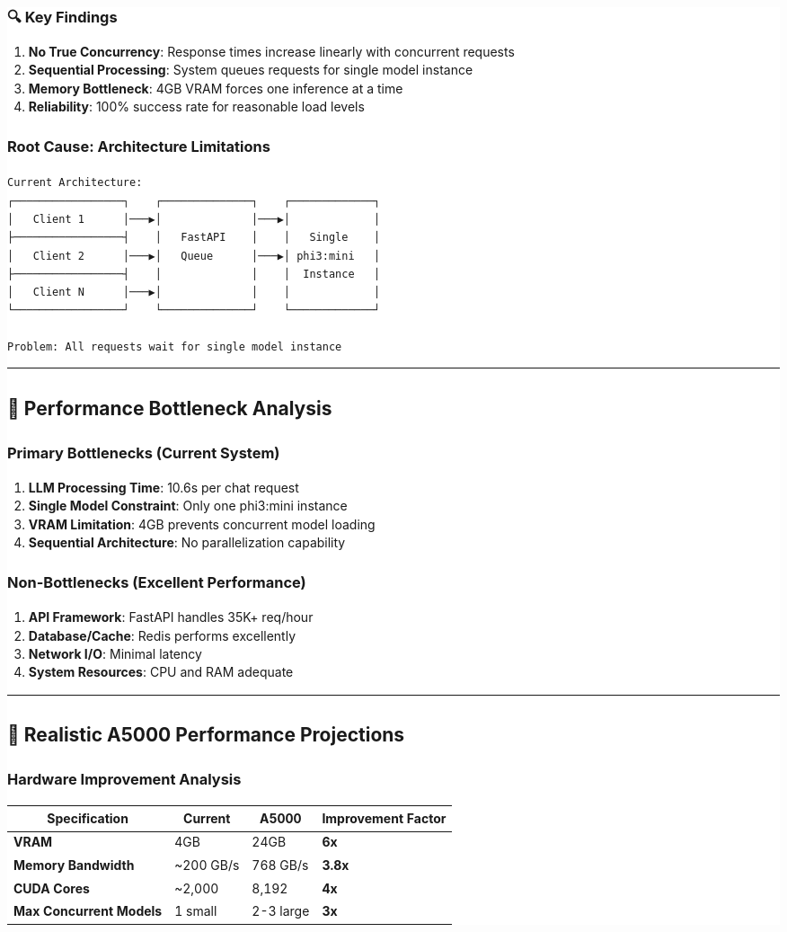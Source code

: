 ### **🔍 Key Findings**
1. **No True Concurrency**: Response times increase linearly with concurrent requests
2. **Sequential Processing**: System queues requests for single model instance  
3. **Memory Bottleneck**: 4GB VRAM forces one inference at a time
4. **Reliability**: 100% success rate for reasonable load levels

### **Root Cause: Architecture Limitations**
```
Current Architecture:
┌─────────────────┐    ┌──────────────┐    ┌─────────────┐
│   Client 1      │───▶│              │───▶│             │
├─────────────────┤    │   FastAPI    │    │   Single    │
│   Client 2      │───▶│   Queue      │───▶│ phi3:mini   │
├─────────────────┤    │              │    │  Instance   │
│   Client N      │───▶│              │    │             │
└─────────────────┘    └──────────────┘    └─────────────┘

Problem: All requests wait for single model instance
```

---

## 🔧 **Performance Bottleneck Analysis**

### **Primary Bottlenecks (Current System)**
1. **LLM Processing Time**: 10.6s per chat request
2. **Single Model Constraint**: Only one phi3:mini instance 
3. **VRAM Limitation**: 4GB prevents concurrent model loading
4. **Sequential Architecture**: No parallelization capability

### **Non-Bottlenecks (Excellent Performance)**
1. **API Framework**: FastAPI handles 35K+ req/hour
2. **Database/Cache**: Redis performs excellently
3. **Network I/O**: Minimal latency
4. **System Resources**: CPU and RAM adequate

---

## 🚀 **Realistic A5000 Performance Projections**

### **Hardware Improvement Analysis**
| Specification | Current | A5000 | Improvement Factor |
|---------------|---------|-------|-------------------|
| **VRAM** | 4GB | 24GB | **6x** |
| **Memory Bandwidth** | ~200 GB/s | 768 GB/s | **3.8x** |
| **CUDA Cores** | ~2,000 | 8,192 | **4x** |
| **Max Concurrent Models** | 1 small | 2-3 large | **3x** |
